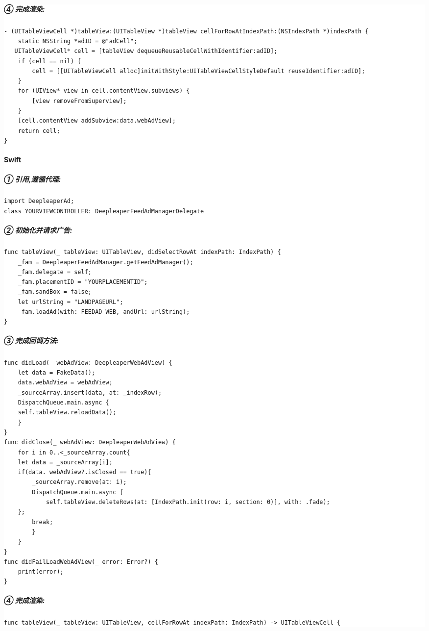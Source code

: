 ##### ④ 完成渲染:
```
- (UITableViewCell *)tableView:(UITableView *)tableView cellForRowAtIndexPath:(NSIndexPath *)indexPath {
	static NSString *adID = @"adCell";
   UITableViewCell* cell = [tableView dequeueReusableCellWithIdentifier:adID];
    if (cell == nil) {
        cell = [[UITableViewCell alloc]initWithStyle:UITableViewCellStyleDefault reuseIdentifier:adID];
    }
    for (UIView* view in cell.contentView.subviews) {
        [view removeFromSuperview];
    }
    [cell.contentView addSubview:data.webAdView];
    return cell;
}
```
#### Swift
##### ① 引用,遵循代理:
```
import DeepleaperAd;
class YOURVIEWCONTROLLER: DeepleaperFeedAdManagerDelegate
```
##### ② 初始化并请求广告:
```
func tableView(_ tableView: UITableView, didSelectRowAt indexPath: IndexPath) {
	_fam = DeepleaperFeedAdManager.getFeedAdManager();
	_fam.delegate = self;
	_fam.placementID = "YOURPLACEMENTID";
	_fam.sandBox = false;
	let urlString = "LANDPAGEURL";
	_fam.loadAd(with: FEEDAD_WEB, andUrl: urlString);
}
```
##### ③ 完成回调方法:
```
func didLoad(_ webAdView: DeepleaperWebAdView) {
    let data = FakeData();
    data.webAdView = webAdView;
	_sourceArray.insert(data, at: _indexRow);
	DispatchQueue.main.async {
	self.tableView.reloadData();
	}
}
func didClose(_ webAdView: DeepleaperWebAdView) {
	for i in 0..<_sourceArray.count{
	let data = _sourceArray[i];
	if(data. webAdView?.isClosed == true){
	    _sourceArray.remove(at: i);
	    DispatchQueue.main.async {
		    self.tableView.deleteRows(at: [IndexPath.init(row: i, section: 0)], with: .fade);
    };
	    break;
        }
    }
}
func didFailLoadWebAdView(_ error: Error?) {
    print(error);
}
```
##### ④ 完成渲染:
```
func tableView(_ tableView: UITableView, cellForRowAt indexPath: IndexPath) -> UITableViewCell {
```